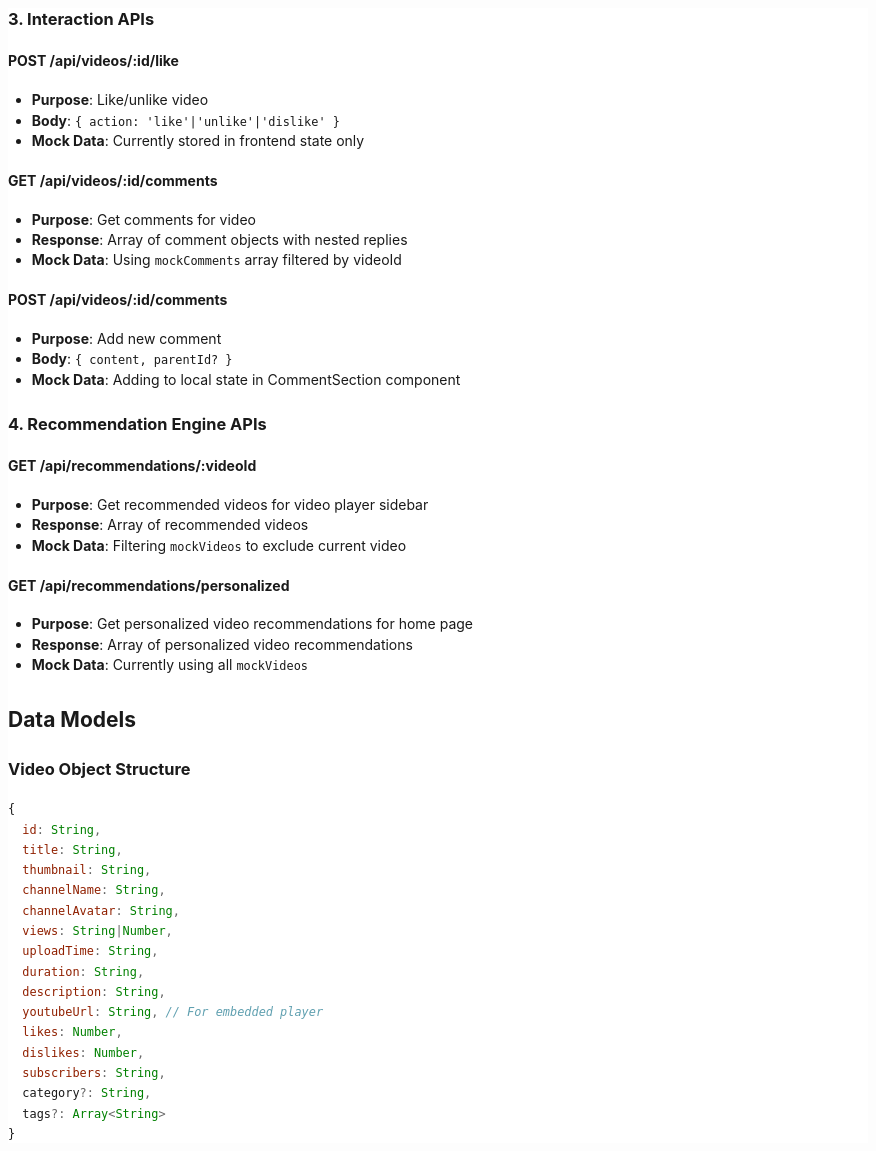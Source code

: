 ### 3. Interaction APIs

#### POST /api/videos/:id/like
- **Purpose**: Like/unlike video
- **Body**: `{ action: 'like'|'unlike'|'dislike' }`
- **Mock Data**: Currently stored in frontend state only

#### GET /api/videos/:id/comments
- **Purpose**: Get comments for video
- **Response**: Array of comment objects with nested replies
- **Mock Data**: Using `mockComments` array filtered by videoId

#### POST /api/videos/:id/comments
- **Purpose**: Add new comment
- **Body**: `{ content, parentId? }`
- **Mock Data**: Adding to local state in CommentSection component

### 4. Recommendation Engine APIs

#### GET /api/recommendations/:videoId
- **Purpose**: Get recommended videos for video player sidebar
- **Response**: Array of recommended videos
- **Mock Data**: Filtering `mockVideos` to exclude current video

#### GET /api/recommendations/personalized
- **Purpose**: Get personalized video recommendations for home page
- **Response**: Array of personalized video recommendations
- **Mock Data**: Currently using all `mockVideos`

## Data Models

### Video Object Structure
```javascript
{
  id: String,
  title: String,
  thumbnail: String,
  channelName: String,
  channelAvatar: String,
  views: String|Number,
  uploadTime: String,
  duration: String,
  description: String,
  youtubeUrl: String, // For embedded player
  likes: Number,
  dislikes: Number,
  subscribers: String,
  category?: String,
  tags?: Array<String>
}
```
